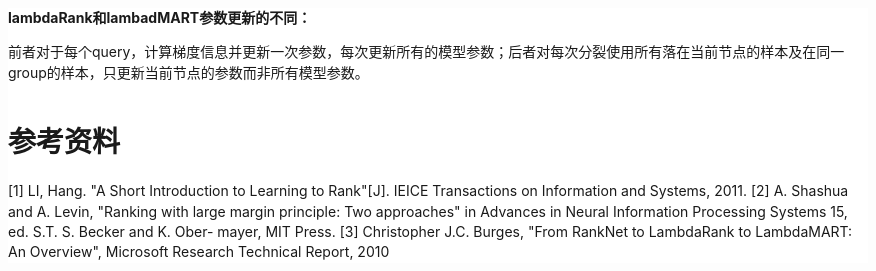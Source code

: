 **lambdaRank和lambadMART参数更新的不同：**

前者对于每个query，计算梯度信息并更新一次参数，每次更新所有的模型参数；后者对每次分裂使用所有落在当前节点的样本及在同一group的样本，只更新当前节点的参数而非所有模型参数。



# 参考资料

[1] LI, Hang. "A Short Introduction to Learning to Rank"[J]. IEICE Transactions on Information and Systems, 2011.
[2] A. Shashua and A. Levin, "Ranking with large margin principle: Two approaches" in Advances in Neural Information Processing Systems 15, ed. S.T. S. Becker and K. Ober- mayer, MIT Press.
[3] Christopher J.C. Burges, "From RankNet to LambdaRank to LambdaMART: An Overview", Microsoft Research Technical Report, 2010
 
